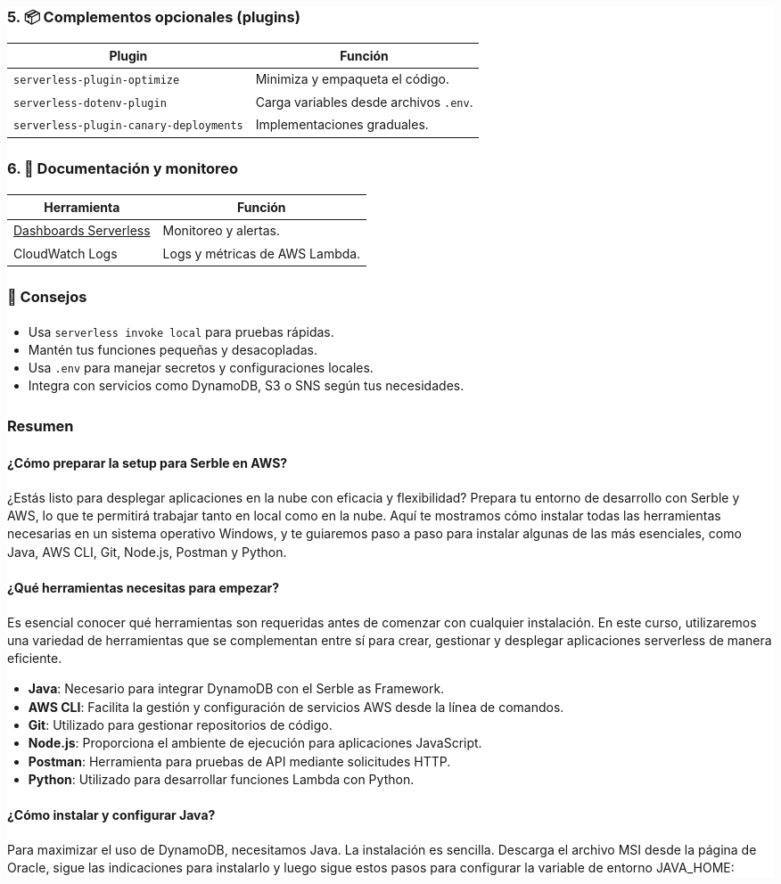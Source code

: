 ### 5. 📦 **Complementos opcionales (plugins)**

| Plugin                             | Función                                       |
|-----------------------------------|-----------------------------------------------|
| `serverless-plugin-optimize`      | Minimiza y empaqueta el código.               |
| `serverless-dotenv-plugin`        | Carga variables desde archivos `.env`.        |
| `serverless-plugin-canary-deployments` | Implementaciones graduales.                  |

### 6. 🧠 **Documentación y monitoreo**

| Herramienta             | Función                                         |
|-------------------------|------------------------------------------------|
| [Dashboards Serverless](https://www.serverless.com/monitoring) | Monitoreo y alertas. |
| CloudWatch Logs         | Logs y métricas de AWS Lambda.                |

### 🎯 Consejos

- Usa `serverless invoke local` para pruebas rápidas.
- Mantén tus funciones pequeñas y desacopladas.
- Usa `.env` para manejar secretos y configuraciones locales.
- Integra con servicios como DynamoDB, S3 o SNS según tus necesidades.

### Resumen

#### ¿Cómo preparar la setup para Serble en AWS?

¿Estás listo para desplegar aplicaciones en la nube con eficacia y flexibilidad? Prepara tu entorno de desarrollo con Serble y AWS, lo que te permitirá trabajar tanto en local como en la nube. Aquí te mostramos cómo instalar todas las herramientas necesarias en un sistema operativo Windows, y te guiaremos paso a paso para instalar algunas de las más esenciales, como Java, AWS CLI, Git, Node.js, Postman y Python.

#### ¿Qué herramientas necesitas para empezar?

Es esencial conocer qué herramientas son requeridas antes de comenzar con cualquier instalación. En este curso, utilizaremos una variedad de herramientas que se complementan entre sí para crear, gestionar y desplegar aplicaciones serverless de manera eficiente.

- **Java**: Necesario para integrar DynamoDB con el Serble as Framework.
- **AWS CLI**: Facilita la gestión y configuración de servicios AWS desde la línea de comandos.
- **Git**: Utilizado para gestionar repositorios de código.
- **Node.js**: Proporciona el ambiente de ejecución para aplicaciones JavaScript.
- **Postman**: Herramienta para pruebas de API mediante solicitudes HTTP.
- **Python**: Utilizado para desarrollar funciones Lambda con Python.

#### ¿Cómo instalar y configurar Java?

Para maximizar el uso de DynamoDB, necesitamos Java. La instalación es sencilla. Descarga el archivo MSI desde la página de Oracle, sigue las indicaciones para instalarlo y luego sigue estos pasos para configurar la variable de entorno JAVA_HOME:
